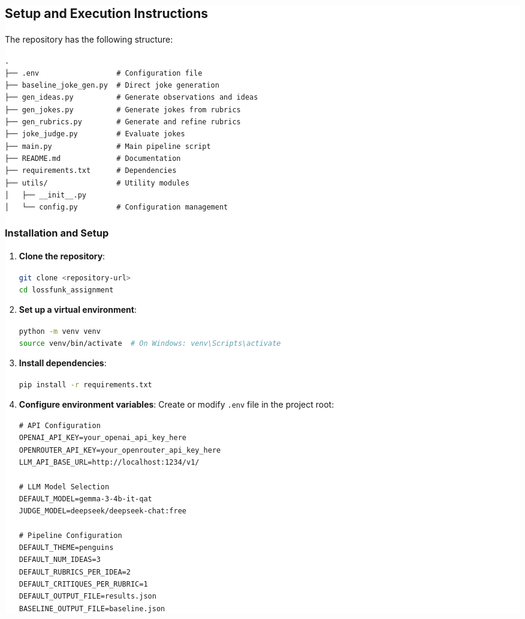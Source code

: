 ## Setup and Execution Instructions 

The repository has the following structure:
```
.
├── .env                  # Configuration file
├── baseline_joke_gen.py  # Direct joke generation
├── gen_ideas.py          # Generate observations and ideas
├── gen_jokes.py          # Generate jokes from rubrics
├── gen_rubrics.py        # Generate and refine rubrics
├── joke_judge.py         # Evaluate jokes
├── main.py               # Main pipeline script
├── README.md             # Documentation
├── requirements.txt      # Dependencies
├── utils/                # Utility modules
│   ├── __init__.py
│   └── config.py         # Configuration management
```

### Installation and Setup

1. **Clone the repository**:
   ```bash
   git clone <repository-url>
   cd lossfunk_assignment
   ```

2. **Set up a virtual environment**:
   ```bash
   python -m venv venv
   source venv/bin/activate  # On Windows: venv\Scripts\activate
   ```

3. **Install dependencies**:
   ```bash
   pip install -r requirements.txt
   ```

4. **Configure environment variables**:
   Create or modify `.env` file in the project root:
   ```
   # API Configuration
   OPENAI_API_KEY=your_openai_api_key_here
   OPENROUTER_API_KEY=your_openrouter_api_key_here
   LLM_API_BASE_URL=http://localhost:1234/v1/

   # LLM Model Selection
   DEFAULT_MODEL=gemma-3-4b-it-qat
   JUDGE_MODEL=deepseek/deepseek-chat:free

   # Pipeline Configuration
   DEFAULT_THEME=penguins
   DEFAULT_NUM_IDEAS=3
   DEFAULT_RUBRICS_PER_IDEA=2
   DEFAULT_CRITIQUES_PER_RUBRIC=1
   DEFAULT_OUTPUT_FILE=results.json
   BASELINE_OUTPUT_FILE=baseline.json
   ```

